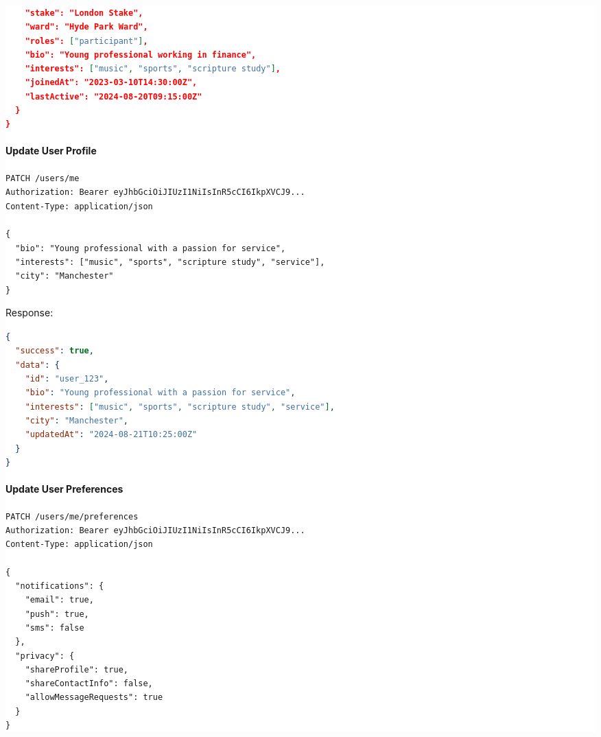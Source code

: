 ```json
    "stake": "London Stake",
    "ward": "Hyde Park Ward",
    "roles": ["participant"],
    "bio": "Young professional working in finance",
    "interests": ["music", "sports", "scripture study"],
    "joinedAt": "2023-03-10T14:30:00Z",
    "lastActive": "2024-08-20T09:15:00Z"
  }
}
```

#### Update User Profile

```http
PATCH /users/me
Authorization: Bearer eyJhbGciOiJIUzI1NiIsInR5cCI6IkpXVCJ9...
Content-Type: application/json

{
  "bio": "Young professional with a passion for service",
  "interests": ["music", "sports", "scripture study", "service"],
  "city": "Manchester"
}
```

Response:

```json
{
  "success": true,
  "data": {
    "id": "user_123",
    "bio": "Young professional with a passion for service",
    "interests": ["music", "sports", "scripture study", "service"],
    "city": "Manchester",
    "updatedAt": "2024-08-21T10:25:00Z"
  }
}
```

#### Update User Preferences

```http
PATCH /users/me/preferences
Authorization: Bearer eyJhbGciOiJIUzI1NiIsInR5cCI6IkpXVCJ9...
Content-Type: application/json

{
  "notifications": {
    "email": true,
    "push": true,
    "sms": false
  },
  "privacy": {
    "shareProfile": true,
    "shareContactInfo": false,
    "allowMessageRequests": true
  }
}
```
